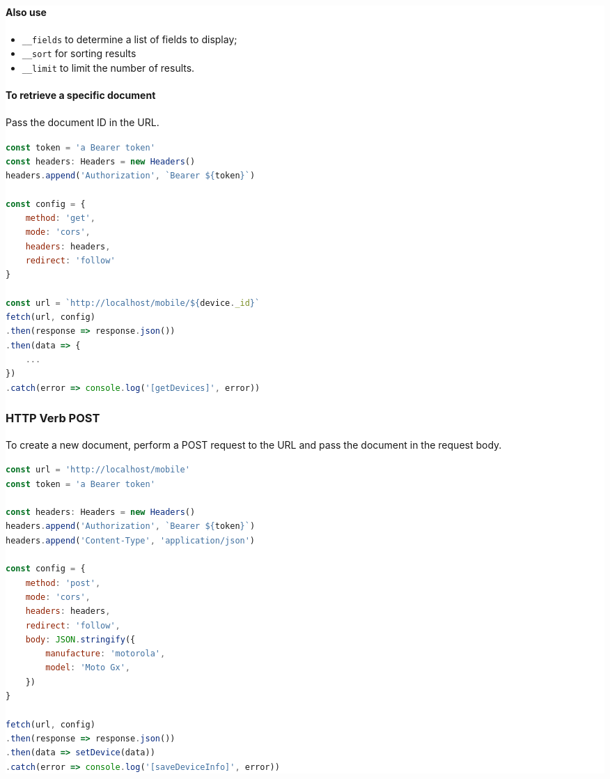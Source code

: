 

#### Also use
- `__fields` to determine a list of fields to display;
- `__sort` for sorting results
- `__limit` to limit the number of results.

#### To retrieve a specific document

Pass the document ID in the URL.

```javascript
const token = 'a Bearer token'
const headers: Headers = new Headers()
headers.append('Authorization', `Bearer ${token}`)

const config = {
	method: 'get',
	mode: 'cors',
	headers: headers,
	redirect: 'follow'
}

const url = `http://localhost/mobile/${device._id}`
fetch(url, config)
.then(response => response.json())
.then(data => {
	...
})
.catch(error => console.log('[getDevices]', error))
```

### HTTP Verb POST

To create a new document, perform a POST request to the URL and pass the document in the request body.

```javascript
const url = 'http://localhost/mobile'
const token = 'a Bearer token'

const headers: Headers = new Headers()
headers.append('Authorization', `Bearer ${token}`)
headers.append('Content-Type', 'application/json')

const config = {
	method: 'post',
	mode: 'cors',
	headers: headers,
	redirect: 'follow',
	body: JSON.stringify({
		manufacture: 'motorola',
		model: 'Moto Gx',
	})
}

fetch(url, config)
.then(response => response.json())
.then(data => setDevice(data))
.catch(error => console.log('[saveDeviceInfo]', error))
```
